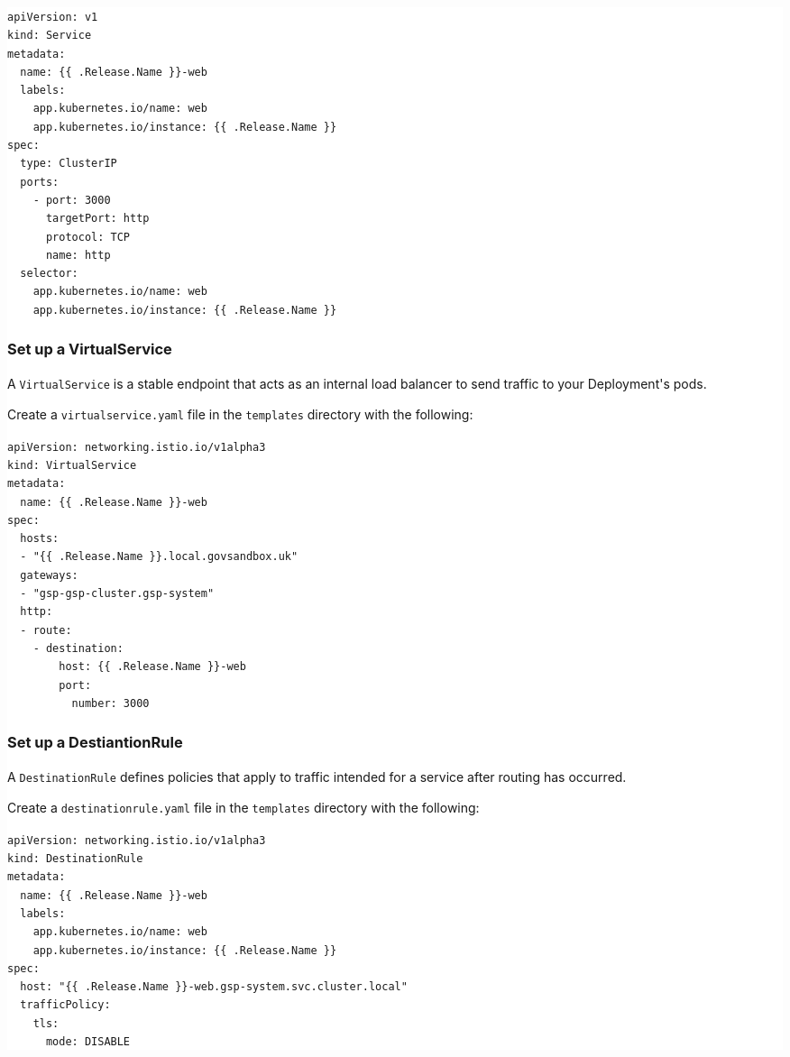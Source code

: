 ```
apiVersion: v1
kind: Service
metadata:
  name: {{ .Release.Name }}-web
  labels:
    app.kubernetes.io/name: web
    app.kubernetes.io/instance: {{ .Release.Name }}
spec:
  type: ClusterIP
  ports:
    - port: 3000
      targetPort: http
      protocol: TCP
      name: http
  selector:
    app.kubernetes.io/name: web
    app.kubernetes.io/instance: {{ .Release.Name }}
```

### Set up a VirtualService

A `VirtualService` is a stable endpoint that acts as an internal load balancer to send traffic to your Deployment's pods.

Create a `virtualservice.yaml` file in the `templates` directory with the following:

```
apiVersion: networking.istio.io/v1alpha3
kind: VirtualService
metadata:
  name: {{ .Release.Name }}-web
spec:
  hosts:
  - "{{ .Release.Name }}.local.govsandbox.uk"
  gateways:
  - "gsp-gsp-cluster.gsp-system"
  http:
  - route:
    - destination:
        host: {{ .Release.Name }}-web
        port:
          number: 3000

```

### Set up a DestiantionRule

A `DestinationRule` defines policies that apply to traffic intended for a service after routing has occurred.

Create a `destinationrule.yaml` file in the `templates` directory with the following:

```
apiVersion: networking.istio.io/v1alpha3
kind: DestinationRule
metadata:
  name: {{ .Release.Name }}-web
  labels:
    app.kubernetes.io/name: web
    app.kubernetes.io/instance: {{ .Release.Name }}
spec:
  host: "{{ .Release.Name }}-web.gsp-system.svc.cluster.local"
  trafficPolicy:
    tls:
      mode: DISABLE
```      